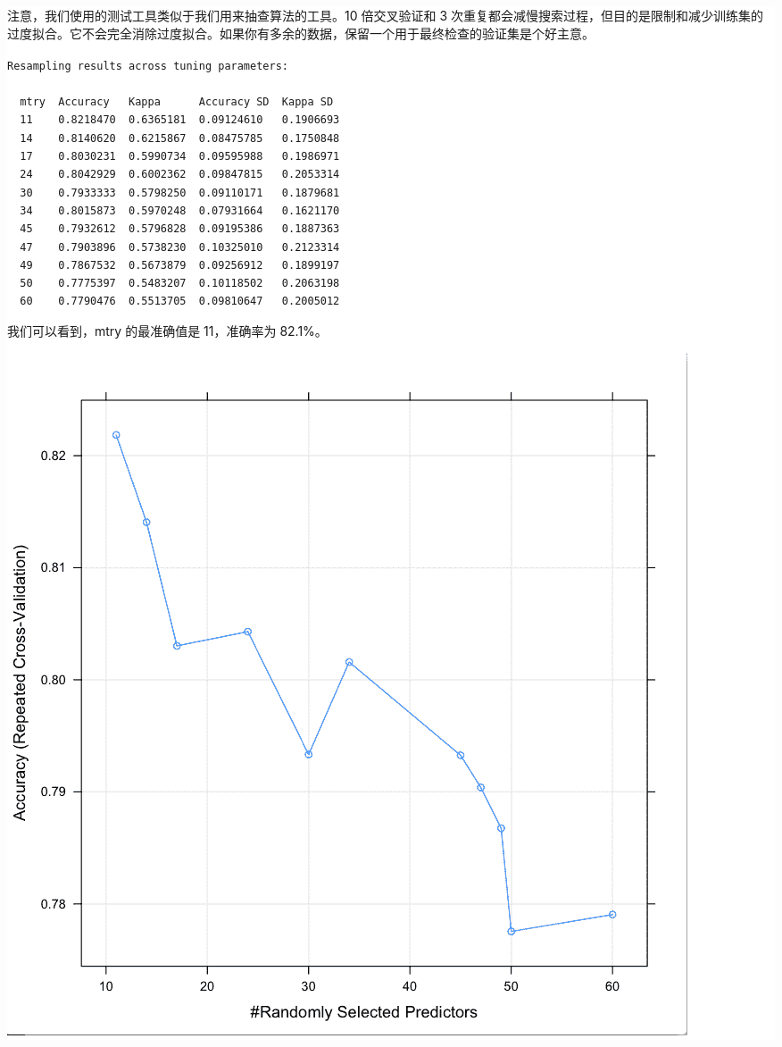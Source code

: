 注意，我们使用的测试工具类似于我们用来抽查算法的工具。10 倍交叉验证和 3 次重复都会减慢搜索过程，但目的是限制和减少训练集的过度拟合。它不会完全消除过度拟合。如果你有多余的数据，保留一个用于最终检查的验证集是个好主意。

```
Resampling results across tuning parameters:

  mtry  Accuracy   Kappa      Accuracy SD  Kappa SD 
  11    0.8218470  0.6365181  0.09124610   0.1906693
  14    0.8140620  0.6215867  0.08475785   0.1750848
  17    0.8030231  0.5990734  0.09595988   0.1986971
  24    0.8042929  0.6002362  0.09847815   0.2053314
  30    0.7933333  0.5798250  0.09110171   0.1879681
  34    0.8015873  0.5970248  0.07931664   0.1621170
  45    0.7932612  0.5796828  0.09195386   0.1887363
  47    0.7903896  0.5738230  0.10325010   0.2123314
  49    0.7867532  0.5673879  0.09256912   0.1899197
  50    0.7775397  0.5483207  0.10118502   0.2063198
  60    0.7790476  0.5513705  0.09810647   0.2005012
```

我们可以看到，mtry 的最准确值是 11，准确率为 82.1%。

![Tune Random Forest Parameters in R Using Random Search](img/b3bde25841d9dff7ca8fae27361b5cd8.png)
